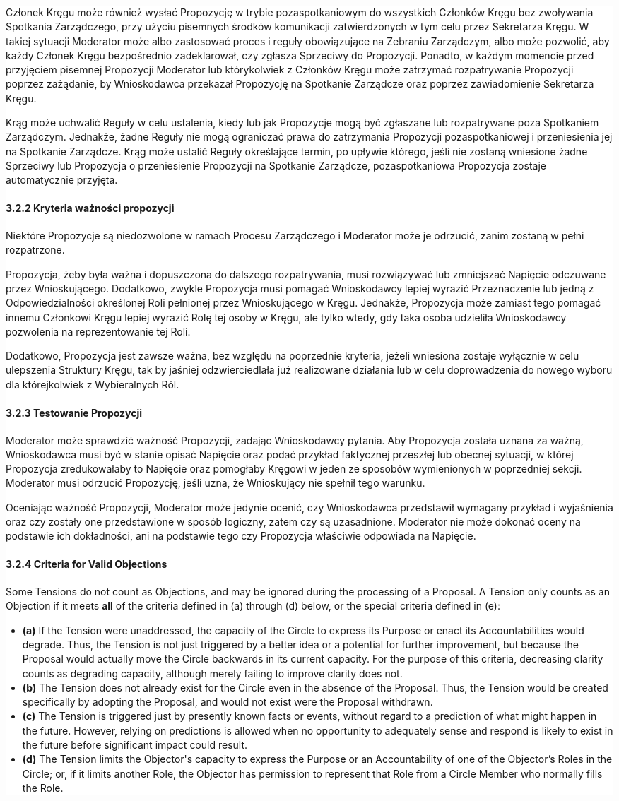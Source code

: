 Członek Kręgu może również wysłać Propozycję w trybie pozaspotkaniowym do wszystkich Członków Kręgu bez zwoływania Spotkania Zarządczego, przy użyciu pisemnych środków komunikacji zatwierdzonych w tym celu przez Sekretarza Kręgu. W takiej sytuacji Moderator może albo zastosować proces i reguły obowiązujące na Zebraniu Zarządczym, albo może pozwolić, aby każdy Członek Kręgu bezpośrednio zadeklarował, czy zgłasza Sprzeciwy do Propozycji. Ponadto, w każdym momencie przed przyjęciem pisemnej Propozycji Moderator lub którykolwiek z Członków Kręgu może zatrzymać rozpatrywanie Propozycji poprzez zażądanie, by Wnioskodawca przekazał Propozycję na Spotkanie Zarządcze oraz poprzez zawiadomienie Sekretarza Kręgu.

Krąg może uchwalić Reguły w celu ustalenia, kiedy lub jak Propozycje mogą być zgłaszane lub rozpatrywane poza Spotkaniem Zarządczym. Jednakże, żadne Reguły nie mogą ograniczać prawa do zatrzymania Propozycji pozaspotkaniowej i przeniesienia jej na Spotkanie Zarządcze. Krąg może ustalić Reguły określające termin, po upływie którego, jeśli nie zostaną wniesione żadne Sprzeciwy lub Propozycja o przeniesienie Propozycji na Spotkanie Zarządcze, pozaspotkaniowa Propozycja zostaje automatycznie przyjęta.

#### 3.2.2 Kryteria ważności propozycji

Niektóre Propozycje są niedozwolone w ramach Procesu Zarządczego i Moderator może je odrzucić, zanim zostaną w pełni rozpatrzone.

Propozycja, żeby była ważna i dopuszczona do dalszego rozpatrywania, musi rozwiązywać lub zmniejszać Napięcie odczuwane przez Wnioskującego. Dodatkowo, zwykle Propozycja musi pomagać Wnioskodawcy lepiej wyrazić Przeznaczenie lub jedną z Odpowiedzialności określonej Roli pełnionej przez Wnioskującego w Kręgu. Jednakże, Propozycja może zamiast tego pomagać innemu Członkowi Kręgu lepiej wyrazić Rolę tej osoby w Kręgu, ale tylko wtedy, gdy taka osoba udzieliła Wnioskodawcy pozwolenia na reprezentowanie tej Roli.

Dodatkowo, Propozycja jest zawsze ważna, bez względu na poprzednie kryteria, jeżeli wniesiona zostaje wyłącznie w celu ulepszenia Struktury Kręgu, tak by jaśniej odzwierciedlała już realizowane działania lub w celu doprowadzenia do nowego wyboru dla którejkolwiek z Wybieralnych Ról.

#### 3.2.3 Testowanie Propozycji

Moderator może sprawdzić ważność Propozycji, zadając Wnioskodawcy pytania. Aby Propozycja została uznana za ważną, Wnioskodawca musi być w stanie opisać Napięcie oraz podać przykład faktycznej przeszłej lub obecnej sytuacji, w której Propozycja zredukowałaby to Napięcie oraz pomogłaby Kręgowi w jeden ze sposobów wymienionych w poprzedniej sekcji. Moderator musi odrzucić Propozycję, jeśli uzna, że Wnioskujący nie spełnił tego warunku.

Oceniając ważność Propozycji, Moderator może jedynie ocenić, czy Wnioskodawca przedstawił wymagany przykład i wyjaśnienia oraz czy zostały one przedstawione w sposób logiczny, zatem czy są uzasadnione. Moderator nie może dokonać oceny na podstawie ich dokładności, ani na podstawie tego czy Propozycja właściwie odpowiada na Napięcie.

#### 3.2.4 Criteria for Valid Objections

Some Tensions do not count as Objections, and may be ignored during the processing of a Proposal. A Tension only counts as an Objection if it meets **all** of the criteria defined in (a) through (d) below, or the special criteria defined in (e):

- **(a)** If the Tension were unaddressed, the capacity of the Circle to express its Purpose or enact its Accountabilities would degrade. Thus, the Tension is not just triggered by a better idea or a potential for further improvement, but because the Proposal would actually move the Circle backwards in its current capacity. For the purpose of this criteria, decreasing clarity counts as degrading capacity, although merely failing to improve clarity does not.
- **(b)** The Tension does not already exist for the Circle even in the absence of the Proposal. Thus, the Tension would be created specifically by adopting the Proposal, and would not exist were the Proposal withdrawn.
- **(c)** The Tension is triggered just by presently known facts or events, without regard to a prediction of what might happen in the future. However, relying on predictions is allowed when no opportunity to adequately sense and respond is likely to exist in the future before significant impact could result.
- **(d)** The Tension limits the Objector's capacity to express the Purpose or an Accountability of one of the Objector’s Roles in the Circle; or, if it limits another Role, the Objector has permission to represent that Role from a Circle Member who normally fills the Role.
